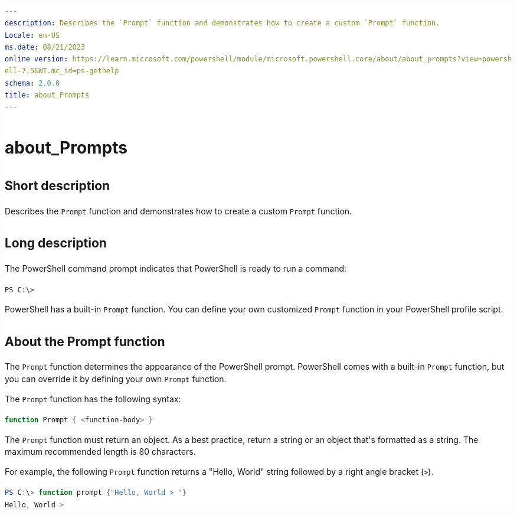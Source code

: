 ```yaml
---
description: Describes the `Prompt` function and demonstrates how to create a custom `Prompt` function.
Locale: en-US
ms.date: 08/21/2023
online version: https://learn.microsoft.com/powershell/module/microsoft.powershell.core/about/about_prompts?view=powershell-7.5&WT.mc_id=ps-gethelp
schema: 2.0.0
title: about_Prompts
---
```

# about_Prompts

## Short description

Describes the `Prompt` function and demonstrates how to create a custom
`Prompt` function.

## Long description

The PowerShell command prompt indicates that PowerShell is ready to run a
command:

```
PS C:\>
```

PowerShell has a built-in `Prompt` function. You can define your own customized
`Prompt` function in your PowerShell profile script.

## About the Prompt function

The `Prompt` function determines the appearance of the PowerShell prompt.
PowerShell comes with a built-in `Prompt` function, but you can override it by
defining your own `Prompt` function.

The `Prompt` function has the following syntax:

```powershell
function Prompt { <function-body> }
```

The `Prompt` function must return an object. As a best practice, return a
string or an object that's formatted as a string. The maximum recommended
length is 80 characters.

For example, the following `Prompt` function returns a "Hello, World" string
followed by a  right angle bracket (`>`).

```powershell
PS C:\> function prompt {"Hello, World > "}
Hello, World >
```
